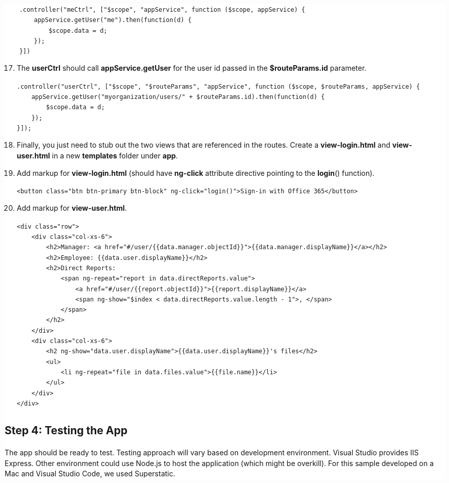 		.controller("meCtrl", ["$scope", "appService", function ($scope, appService) {
			appService.getUser("me").then(function(d) { 
				$scope.data = d; 
			});
		}])
17. The **userCtrl** should call **appService.getUser** for the user id passed in the **$routeParams.id** parameter. 

		.controller("userCtrl", ["$scope", "$routeParams", "appService", function ($scope, $routeParams, appService) {
			appService.getUser("myorganization/users/" + $routeParams.id).then(function(d) { 
				$scope.data = d; 
			});
		}]);
18. Finally, you just need to stub out the two views that are referenced in the routes. Create a **view-login.html** and **view-user.html** in a new **templates** folder under **app**.
19. Add markup for **view-login.html** (should have **ng-click** attribute directive pointing to the **login**() function).

		<button class="btn btn-primary btn-block" ng-click="login()">Sign-in with Office 365</button>
20. Add markup for **view-user.html**.

		<div class="row">
			<div class="col-xs-6">
				<h2>Manager: <a href="#/user/{{data.manager.objectId}}">{{data.manager.displayName}}</a></h2>
				<h2>Employee: {{data.user.displayName}}</h2>
				<h2>Direct Reports: 
					<span ng-repeat="report in data.directReports.value">
						<a href="#/user/{{report.objectId}}">{{report.displayName}}</a>
						<span ng-show="$index < data.directReports.value.length - 1">, </span>
					</span>
				</h2>
			</div>
			<div class="col-xs-6">
				<h2 ng-show="data.user.displayName">{{data.user.displayName}}'s files</h2>
				<ul>
					<li ng-repeat="file in data.files.value">{{file.name}}</li>
				</ul>
			</div>
		</div>

## Step 4: Testing the App ##
The app should be ready to test. Testing approach will vary based on development environment. Visual Studio provides IIS Express. Other environment could use Node.js to host the application (which might be overkill). For this sample developed on a Mac and Visual Studio Code, we used Superstatic.